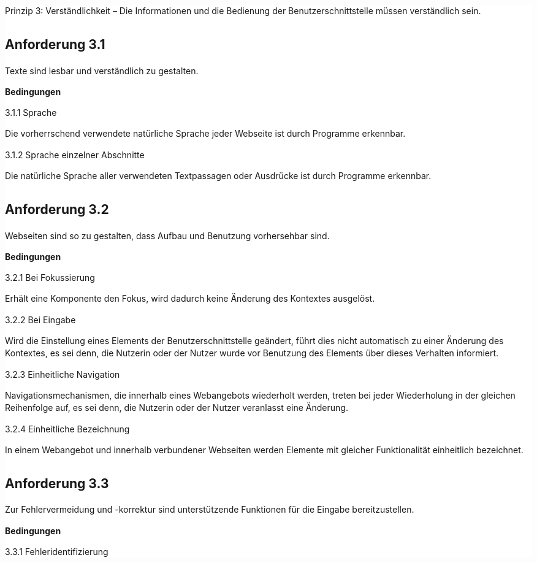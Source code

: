 
Prinzip 3: Verständlichkeit – Die Informationen und die Bedienung der
    Benutzerschnittstelle müssen verständlich sein.

## Anforderung 3.1

Texte sind lesbar und verständlich zu gestalten.

**Bedingungen**

3\.1.1 Sprache

Die vorherrschend verwendete natürliche Sprache jeder Webseite ist
durch Programme erkennbar.

3\.1.2 Sprache einzelner Abschnitte

Die natürliche Sprache aller verwendeten Textpassagen oder Ausdrücke
ist durch Programme erkennbar.

## Anforderung 3.2

Webseiten sind so zu gestalten, dass Aufbau und Benutzung vorhersehbar
sind.

**Bedingungen**

3\.2.1 Bei Fokussierung

Erhält eine Komponente den Fokus, wird dadurch keine Änderung des
Kontextes ausgelöst.

3\.2.2 Bei Eingabe

Wird die Einstellung eines Elements der Benutzerschnittstelle
geändert, führt dies nicht automatisch zu einer Änderung des
Kontextes, es sei denn, die Nutzerin oder der Nutzer wurde vor
Benutzung des Elements über dieses Verhalten informiert.

3\.2.3 Einheitliche Navigation

Navigationsmechanismen, die innerhalb eines Webangebots wiederholt
werden, treten bei jeder Wiederholung in der gleichen Reihenfolge auf,
es sei denn, die Nutzerin oder der Nutzer veranlasst eine Änderung.

3\.2.4 Einheitliche Bezeichnung

In einem Webangebot und innerhalb verbundener Webseiten werden
Elemente mit gleicher Funktionalität einheitlich bezeichnet.

## Anforderung 3.3

Zur Fehlervermeidung und -korrektur sind unterstützende Funktionen für
die Eingabe bereitzustellen.

**Bedingungen**

3\.3.1 Fehleridentifizierung

